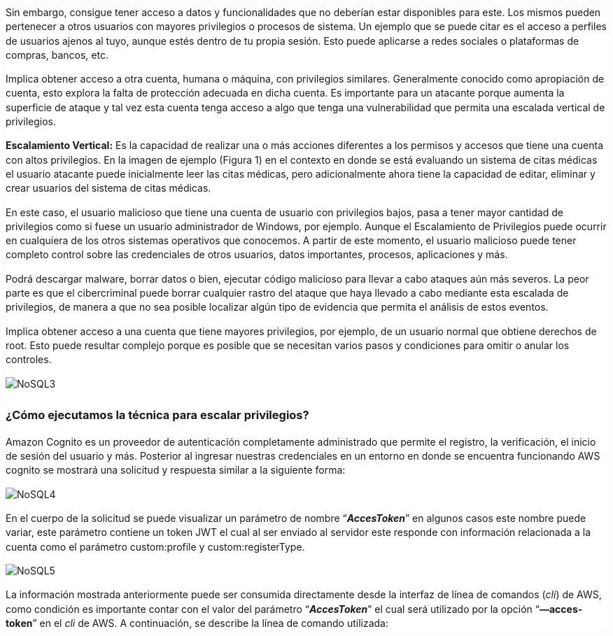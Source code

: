 Sin embargo, consigue tener acceso a datos y funcionalidades que no deberían estar disponibles para este. Los mismos pueden pertenecer a otros usuarios con mayores privilegios o procesos de sistema. Un ejemplo que se puede citar es el acceso a perfiles de usuarios ajenos al tuyo, aunque estés dentro de tu propia sesión. Esto puede aplicarse a redes sociales o plataformas de compras, bancos, etc.

Implica obtener acceso a otra cuenta, humana o máquina, con privilegios similares. Generalmente conocido como apropiación de cuenta, esto explora la falta de protección adecuada en dicha cuenta. Es importante para un atacante porque aumenta la superficie de ataque y tal vez esta cuenta tenga acceso a algo que tenga una vulnerabilidad que permita una escalada vertical de privilegios.

**Escalamiento Vertical:** Es la capacidad de realizar una o más acciones diferentes a los permisos y accesos que tiene una cuenta con altos privilegios. En la imagen de ejemplo (Figura 1) en el contexto en donde se está evaluando un sistema de citas médicas el usuario atacante puede inicialmente leer las citas médicas, pero adicionalmente ahora tiene la capacidad de editar, eliminar y crear usuarios del sistema de citas médicas.

En este caso, el usuario malicioso que tiene una cuenta de usuario con privilegios bajos, pasa a tener mayor cantidad de privilegios como si fuese un usuario administrador de Windows, por ejemplo. Aunque el Escalamiento de Privilegios puede ocurrir en cualquiera de los otros sistemas operativos que conocemos. A partir de este momento, el usuario malicioso puede tener completo control sobre las credenciales de otros usuarios, datos importantes, procesos, aplicaciones y más.

Podrá descargar malware, borrar datos o bien, ejecutar código malicioso para llevar a cabo ataques aún más severos. La peor parte es que el cibercriminal puede borrar cualquier rastro del ataque que haya llevado a cabo mediante esta escalada de privilegios, de manera a que no sea posible localizar algún tipo de evidencia que permita el análisis de estos eventos.

Implica obtener acceso a una cuenta que tiene mayores privilegios, por ejemplo, de un usuario normal que obtiene derechos de root. Esto puede resultar complejo porque es posible que se necesitan varios pasos y condiciones para omitir o anular los controles.

![NoSQL3](https://github.com/4GeeksAcademy/cybersecurity-syllabus/blob/main/assets/NoSQL3.png?raw=true)

### ¿Cómo ejecutamos la técnica para escalar privilegios?

Amazon Cognito es un proveedor de autenticación completamente administrado que permite el registro, la verificación, el inicio de sesión del usuario y más. Posterior al ingresar nuestras credenciales en un entorno en donde se encuentra funcionando AWS cognito se mostrará una solicitud y respuesta similar a la siguiente forma:

![NoSQL4](https://github.com/4GeeksAcademy/cybersecurity-syllabus/blob/main/assets/NoSQL4.png?raw=true)

En el cuerpo de la solicitud se puede visualizar un parámetro de nombre “***AccesToken***” en algunos casos este nombre puede variar, este parámetro contiene un token JWT el cual al ser enviado al servidor este responde con información relacionada a la cuenta como el parámetro custom:profile y custom:registerType.

![NoSQL5](https://github.com/4GeeksAcademy/cybersecurity-syllabus/blob/main/assets/NoSQL5.png?raw=true)

La información mostrada anteriormente puede ser consumida directamente desde la interfaz de línea de comandos (*cli*) de AWS, como condición es importante contar con el valor del parámetro “***AccesToken***” el cual será utilizado por la opción “**—acces-token**” en el *cli* de AWS. A continuación, se describe la línea de comando utilizada:
